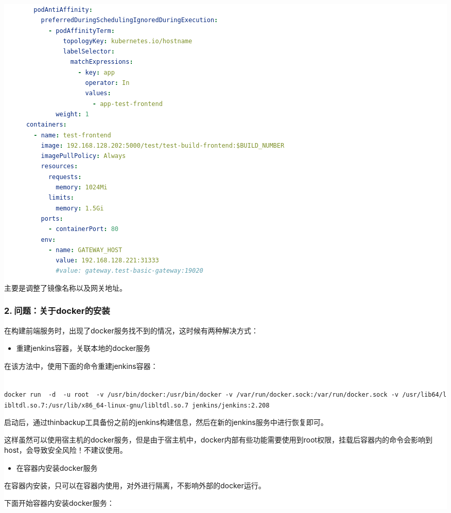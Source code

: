 ```yaml
        podAntiAffinity:
          preferredDuringSchedulingIgnoredDuringExecution:
            - podAffinityTerm:
                topologyKey: kubernetes.io/hostname
                labelSelector:
                  matchExpressions:
                    - key: app
                      operator: In
                      values:
                        - app-test-frontend
              weight: 1
      containers:
        - name: test-frontend
          image: 192.168.128.202:5000/test/test-build-frontend:$BUILD_NUMBER
          imagePullPolicy: Always
          resources:
            requests:
              memory: 1024Mi
            limits:
              memory: 1.5Gi
          ports:
            - containerPort: 80
          env:
            - name: GATEWAY_HOST
              value: 192.168.128.221:31333
              #value: gateway.test-basic-gateway:19020 

```

主要是调整了镜像名称以及网关地址。

### 2. 问题：关于docker的安装

在构建前端服务时，出现了docker服务找不到的情况，这时候有两种解决方式：

- 重建jenkins容器，关联本地的docker服务

在该方法中，使用下面的命令重建jenkins容器：

```shell

docker run  -d  -u root  -v /usr/bin/docker:/usr/bin/docker -v /var/run/docker.sock:/var/run/docker.sock -v /usr/lib64/libltdl.so.7:/usr/lib/x86_64-linux-gnu/libltdl.so.7 jenkins/jenkins:2.208

```

启动后，通过thinbackup工具备份之前的jenkins构建信息，然后在新的jenkins服务中进行恢复即可。

这样虽然可以使用宿主机的docker服务，但是由于宿主机中，docker内部有些功能需要使用到root权限，挂载后容器内的命令会影响到host，会导致安全风险！不建议使用。

- 在容器内安装docker服务

在容器内安装，只可以在容器内使用，对外进行隔离，不影响外部的docker运行。

下面开始容器内安装docker服务：
